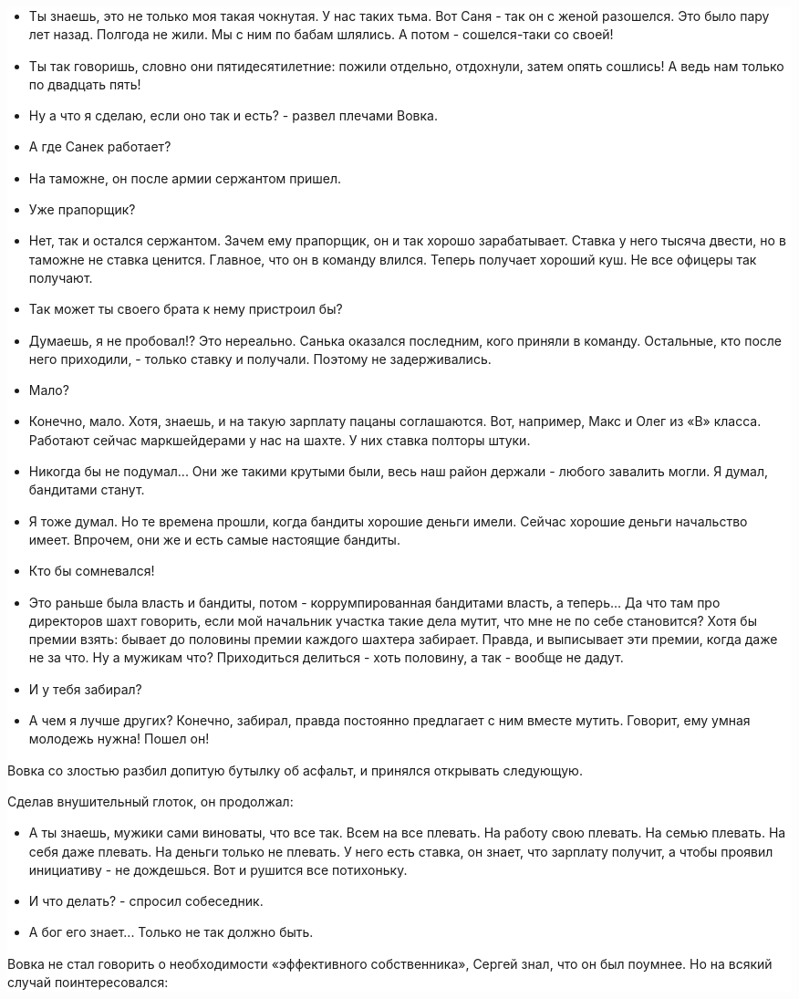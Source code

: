  - Ты знаешь, это не только моя такая чокнутая. У нас таких тьма. Вот Саня - так он с женой разошелся. Это было пару лет назад. Полгода не жили. Мы с ним по бабам шлялись. А потом - сошелся-таки со своей!

 - Ты так говоришь, словно они пятидесятилетние: пожили отдельно, отдохнули, затем опять сошлись! А ведь нам только по двадцать пять!

 - Ну а что я сделаю, если оно так и есть? - развел плечами Вовка.

 - А где Санек работает?

 - На таможне, он после армии сержантом пришел.

 - Уже прапорщик?

 - Нет, так и остался сержантом. Зачем ему прапорщик, он и так хорошо зарабатывает. Ставка у него тысяча двести, но в таможне не ставка ценится. Главное, что он в команду влился. Теперь получает хороший куш. Не все офицеры так получают.

 - Так может ты своего брата к нему пристроил бы?

 - Думаешь, я не пробовал!? Это нереально. Санька оказался последним, кого приняли в команду. Остальные, кто после него приходили, - только ставку и получали. Поэтому не задерживались.

 - Мало?

 - Конечно, мало. Хотя, знаешь, и на такую зарплату пацаны соглашаются. Вот, например, Макс и Олег из «В» класса. Работают сейчас маркшейдерами у нас на шахте. У них ставка полторы штуки.

 - Никогда бы не подумал... Они же такими крутыми были, весь наш район держали - любого завалить могли. Я думал, бандитами станут.

 - Я тоже думал. Но те времена прошли, когда бандиты хорошие деньги имели. Сейчас хорошие деньги начальство имеет. Впрочем, они же и есть самые настоящие бандиты. 

 - Кто бы сомневался!

 - Это раньше была власть и бандиты, потом - коррумпированная бандитами власть, а теперь... Да что там про директоров шахт говорить, если мой начальник участка такие дела мутит, что мне не по себе становится? Хотя бы премии взять: бывает до половины премии каждого шахтера забирает. Правда, и выписывает эти премии, когда даже не за что. Ну а мужикам что? Приходиться делиться - хоть половину, а так - вообще не дадут. 

 - И у тебя забирал?

 - А чем я лучше других? Конечно, забирал, правда постоянно предлагает с ним вместе мутить. Говорит, ему умная молодежь нужна! Пошел он!

 Вовка со злостью разбил допитую бутылку об асфальт, и принялся открывать следующую.

 Сделав внушительный глоток, он продолжал:

 - А ты знаешь, мужики сами виноваты, что все так. Всем на все плевать. На работу свою плевать. На семью плевать. На себя даже плевать. На деньги только не плевать. У него есть ставка, он знает, что зарплату получит, а чтобы проявил инициативу - не дождешься. Вот и рушится все потихоньку. 

 - И что делать? - спросил собеседник.

 - А бог его знает... Только не так должно быть.

 Вовка не стал говорить о необходимости «эффективного собственника», Сергей знал, что он был поумнее. Но на всякий случай поинтересовался:
